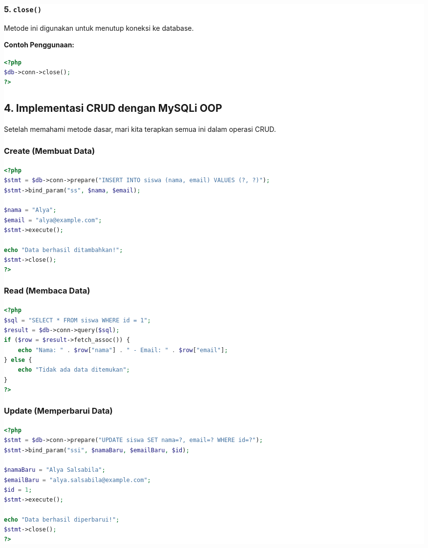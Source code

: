 ### **5. `close()`**
Metode ini digunakan untuk menutup koneksi ke database.

**Contoh Penggunaan:**
```php
<?php
$db->conn->close();
?>
```

## **4. Implementasi CRUD dengan MySQLi OOP**

Setelah memahami metode dasar, mari kita terapkan semua ini dalam operasi CRUD.

### **Create (Membuat Data)**
```php
<?php
$stmt = $db->conn->prepare("INSERT INTO siswa (nama, email) VALUES (?, ?)");
$stmt->bind_param("ss", $nama, $email);

$nama = "Alya";
$email = "alya@example.com";
$stmt->execute();

echo "Data berhasil ditambahkan!";
$stmt->close();
?>
```

### **Read (Membaca Data)**
```php
<?php
$sql = "SELECT * FROM siswa WHERE id = 1";
$result = $db->conn->query($sql);
if ($row = $result->fetch_assoc()) {
    echo "Nama: " . $row["nama"] . " - Email: " . $row["email"];
} else {
    echo "Tidak ada data ditemukan";
}
?>
```

### **Update (Memperbarui Data)**
```php
<?php
$stmt = $db->conn->prepare("UPDATE siswa SET nama=?, email=? WHERE id=?");
$stmt->bind_param("ssi", $namaBaru, $emailBaru, $id);

$namaBaru = "Alya Salsabila";
$emailBaru = "alya.salsabila@example.com";
$id = 1;
$stmt->execute();

echo "Data berhasil diperbarui!";
$stmt->close();
?>
```
